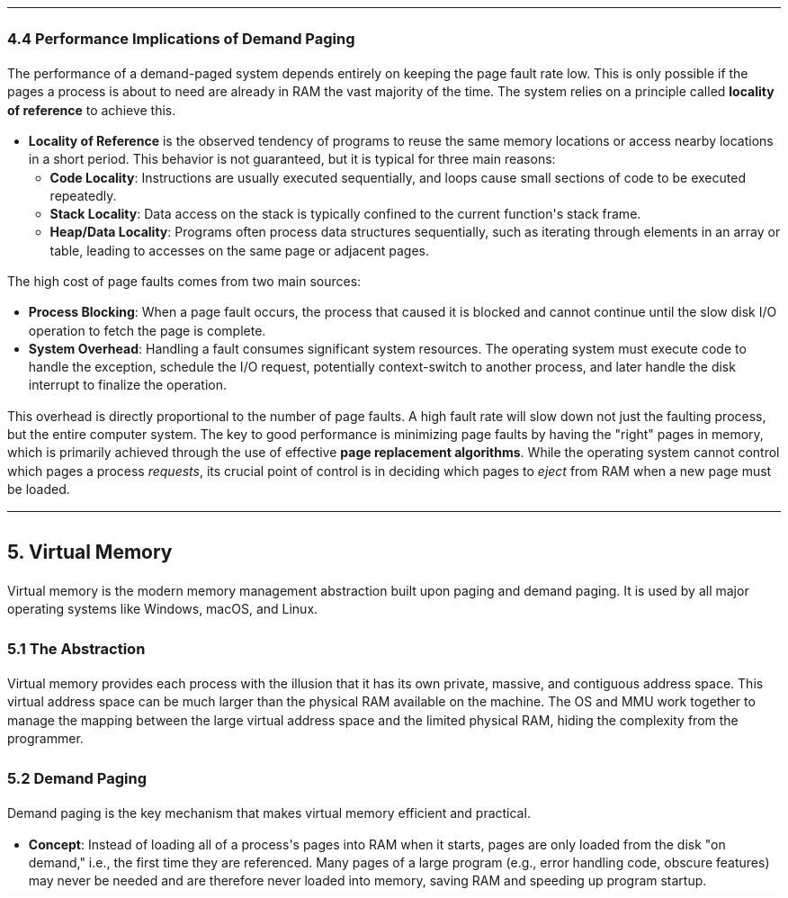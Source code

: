 ***
### 4.4 Performance Implications of Demand Paging
The performance of a demand-paged system depends entirely on keeping the page fault rate low. This is only possible if the pages a process is about to need are already in RAM the vast majority of the time. The system relies on a principle called **locality of reference** to achieve this.

* **Locality of Reference** is the observed tendency of programs to reuse the same memory locations or access nearby locations in a short period. This behavior is not guaranteed, but it is typical for three main reasons:
    * **Code Locality**: Instructions are usually executed sequentially, and loops cause small sections of code to be executed repeatedly.
    * **Stack Locality**: Data access on the stack is typically confined to the current function's stack frame.
    * **Heap/Data Locality**: Programs often process data structures sequentially, such as iterating through elements in an array or table, leading to accesses on the same page or adjacent pages.

The high cost of page faults comes from two main sources:
* **Process Blocking**: When a page fault occurs, the process that caused it is blocked and cannot continue until the slow disk I/O operation to fetch the page is complete.
* **System Overhead**: Handling a fault consumes significant system resources. The operating system must execute code to handle the exception, schedule the I/O request, potentially context-switch to another process, and later handle the disk interrupt to finalize the operation.

This overhead is directly proportional to the number of page faults. A high fault rate will slow down not just the faulting process, but the entire computer system. The key to good performance is minimizing page faults by having the "right" pages in memory, which is primarily achieved through the use of effective **page replacement algorithms**. While the operating system cannot control which pages a process _requests_, its crucial point of control is in deciding which pages to _eject_ from RAM when a new page must be loaded.

---
## 5. Virtual Memory

Virtual memory is the modern memory management abstraction built upon paging and demand paging. It is used by all major operating systems like Windows, macOS, and Linux.

### 5.1 The Abstraction

Virtual memory provides each process with the illusion that it has its own private, massive, and contiguous address space. This virtual address space can be much larger than the physical RAM available on the machine. The OS and MMU work together to manage the mapping between the large virtual address space and the limited physical RAM, hiding the complexity from the programmer.

### 5.2 Demand Paging

Demand paging is the key mechanism that makes virtual memory efficient and practical.

  * **Concept**: Instead of loading all of a process's pages into RAM when it starts, pages are only loaded from the disk "on demand," i.e., the first time they are referenced. Many pages of a large program (e.g., error handling code, obscure features) may never be needed and are therefore never loaded into memory, saving RAM and speeding up program startup.
